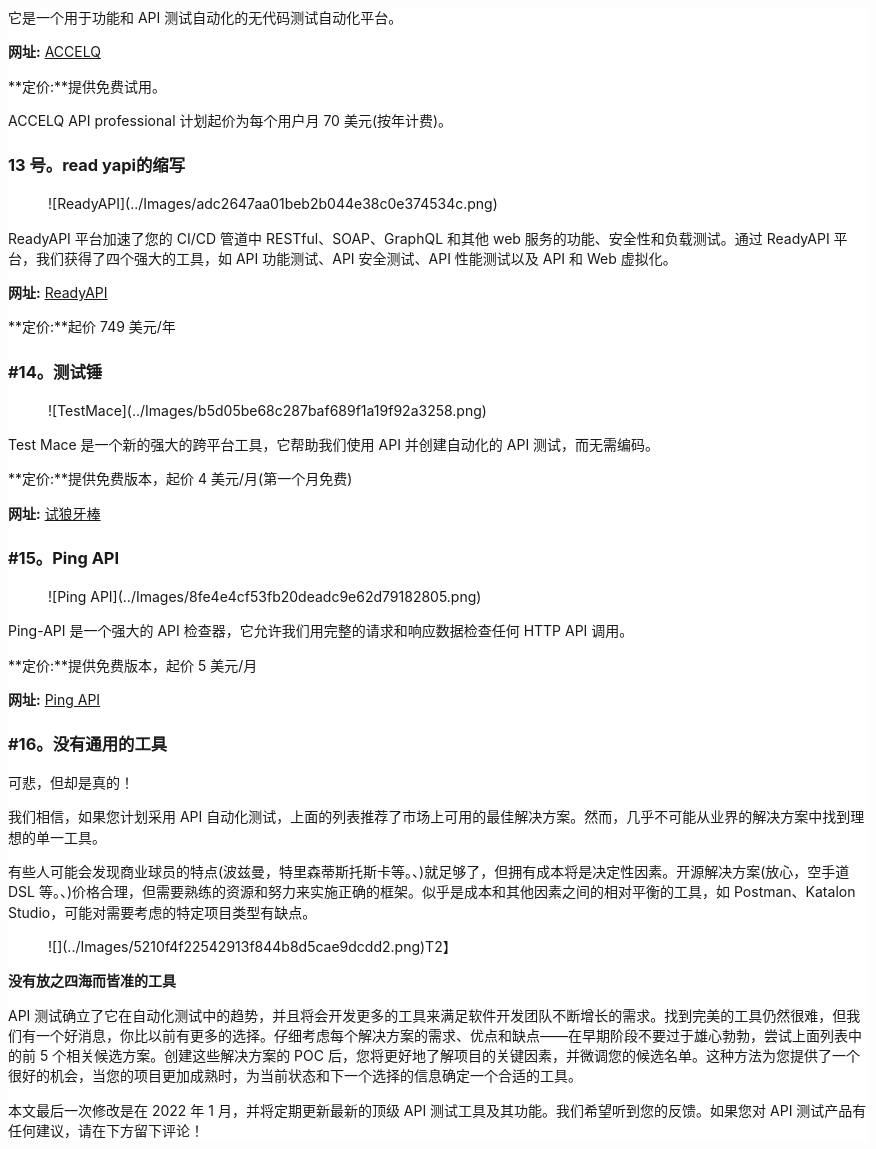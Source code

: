 它是一个用于功能和 API 测试自动化的无代码测试自动化平台。

**网址:** [ACCELQ](https://www.accelq.com)

**定价:**提供免费试用。

ACCELQ API professional 计划起价为每个用户月 70 美元(按年计费)。

### **13 号。read yapi**的缩写

<figure class="aligncenter is-resized">![ReadyAPI](../Images/adc2647aa01beb2b044e38c0e374534c.png)</figure>

ReadyAPI 平台加速了您的 CI/CD 管道中 RESTful、SOAP、GraphQL 和其他 web 服务的功能、安全性和负载测试。通过 ReadyAPI 平台，我们获得了四个强大的工具，如 API 功能测试、API 安全测试、API 性能测试以及 API 和 Web 虚拟化。

**网址:** [ReadyAPI](https://smartbear.com/product/ready-api/overview/)

**定价:**起价 749 美元/年

### **#14。测试锤**

<figure class="aligncenter is-resized">![TestMace](../Images/b5d05be68c287baf689f1a19f92a3258.png)</figure>

Test Mace 是一个新的强大的跨平台工具，它帮助我们使用 API 并创建自动化的 API 测试，而无需编码。

**定价:**提供免费版本，起价 4 美元/月(第一个月免费)

**网址:** [试狼牙棒](https://testmace.com/)

### **#15。Ping API**

<figure class="aligncenter">![Ping API](../Images/8fe4e4cf53fb20deadc9e62d79182805.png)</figure>

Ping-API 是一个强大的 API 检查器，它允许我们用完整的请求和响应数据检查任何 HTTP API 调用。

**定价:**提供免费版本，起价 5 美元/月

**网址:** [Ping API](https://ping-api.com/)

### **#16。没有通用的工具**

可悲，但却是真的！

我们相信，如果您计划采用 API 自动化测试，上面的列表推荐了市场上可用的最佳解决方案。然而，几乎不可能从业界的解决方案中找到理想的单一工具。

有些人可能会发现商业球员的特点(波兹曼，特里森蒂斯托斯卡等。、)就足够了，但拥有成本将是决定性因素。开源解决方案(放心，空手道 DSL 等。、)价格合理，但需要熟练的资源和努力来实施正确的框架。似乎是成本和其他因素之间的相对平衡的工具，如 Postman、Katalon Studio，可能对需要考虑的特定项目类型有缺点。

<figure class="wp-block-image">![](../Images/5210f4f22542913f844b8d5cae9dcdd2.png)T2】</figure>

**没有放之四海而皆准的工具**

API 测试确立了它在自动化测试中的趋势，并且将会开发更多的工具来满足软件开发团队不断增长的需求。找到完美的工具仍然很难，但我们有一个好消息，你比以前有更多的选择。仔细考虑每个解决方案的需求、优点和缺点——在早期阶段不要过于雄心勃勃，尝试上面列表中的前 5 个相关候选方案。创建这些解决方案的 POC 后，您将更好地了解项目的关键因素，并微调您的候选名单。这种方法为您提供了一个很好的机会，当您的项目更加成熟时，为当前状态和下一个选择的信息确定一个合适的工具。

本文最后一次修改是在 2022 年 1 月，并将定期更新最新的顶级 API 测试工具及其功能。我们希望听到您的反馈。如果您对 API 测试产品有任何建议，请在下方留下评论！
